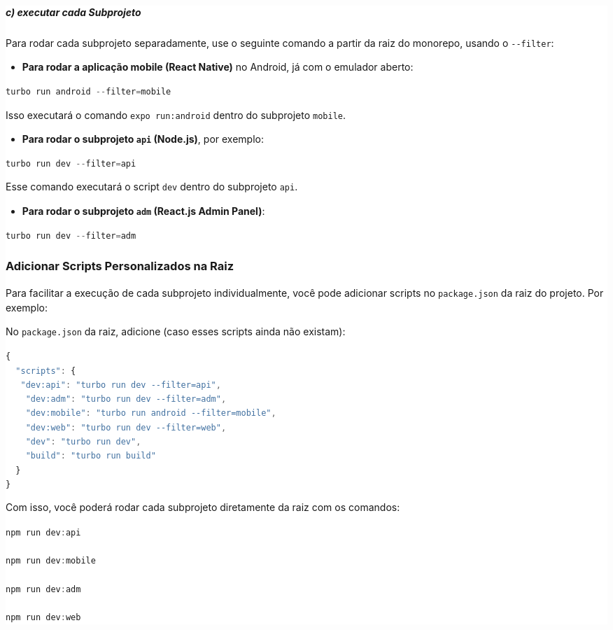 ##### c) executar cada Subprojeto

Para rodar cada subprojeto separadamente, use o seguinte comando a partir da raiz do monorepo, usando o `--filter`:

- **Para rodar a aplicação mobile (React Native)** no Android, já com o emulador aberto:

```jsx
turbo run android --filter=mobile
```

Isso executará o comando `expo run:android` dentro do subprojeto `mobile`.

- **Para rodar o subprojeto `api` (Node.js)**, por exemplo:

```jsx
turbo run dev --filter=api
```

Esse comando executará o script `dev` dentro do subprojeto `api`.

- **Para rodar o subprojeto `adm` (React.js Admin Panel)**:

```jsx
turbo run dev --filter=adm
```

### **Adicionar Scripts Personalizados na Raiz**

Para facilitar a execução de cada subprojeto individualmente, você pode adicionar scripts no `package.json` da raiz do projeto. Por exemplo:

No `package.json` da raiz, adicione (caso esses scripts ainda não existam):

```jsx
{
  "scripts": {
   "dev:api": "turbo run dev --filter=api",
    "dev:adm": "turbo run dev --filter=adm",
    "dev:mobile": "turbo run android --filter=mobile",  
    "dev:web": "turbo run dev --filter=web",
    "dev": "turbo run dev",
    "build": "turbo run build"
  }
}
```

Com isso, você poderá rodar cada subprojeto diretamente da raiz com os comandos:

```jsx
npm run dev:api

npm run dev:mobile

npm run dev:adm

npm run dev:web
```
